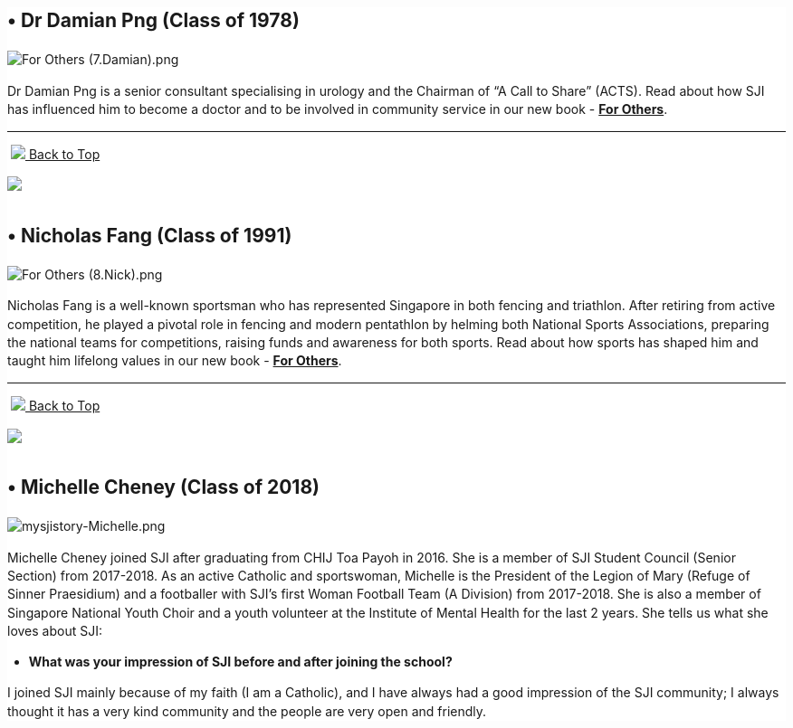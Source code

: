 • Dr Damian Png (Class of 1978)
-------------------------------

![For Others (7.Damian).png](https://www.sji.edu.sg/qql/slot/u560/My%20SJI%20Story/For%20Others%20(7.Damian).png)  

Dr Damian Png is a senior consultant specialising in urology and the Chairman of “A Call to Share” (ACTS). Read about how SJI has influenced him to become a doctor and to be involved in community service in our new book - **[For Others](https://www.sji.edu.sg/about-sji/sji-shop#_ptoh_81484)**.

  

* * *

 [![](https://www.sji.edu.sg/rs/cc/icon/graphite/arrow-up.png) Back to Top](https://www.sji.edu.sg/my-sji-story#lo_main)

![](https://www.sji.edu.sg/pix/spacer.gif)

• Nicholas Fang (Class of 1991)
-------------------------------

![For Others (8.Nick).png](https://www.sji.edu.sg/qql/slot/u560/My%20SJI%20Story/For%20Others%20(8.Nick).png)  

Nicholas Fang is a well-known sportsman who has represented Singapore in both fencing and triathlon. After retiring from active competition, he played a pivotal role in fencing and modern pentathlon by helming both National Sports Associations, preparing the national teams for competitions, raising funds and awareness for both sports. Read about how sports has shaped him and taught him lifelong values in our new book - **[For Others](https://www.sji.edu.sg/about-sji/sji-shop#_ptoh_81484)**.

  

* * *

 [![](https://www.sji.edu.sg/rs/cc/icon/graphite/arrow-up.png) Back to Top](https://www.sji.edu.sg/my-sji-story#lo_main)

![](https://www.sji.edu.sg/pix/spacer.gif)

• Michelle Cheney (Class of 2018)
---------------------------------

![mysjistory-Michelle.png](https://www.sji.edu.sg/qql/slot/u560/My%20SJI%20Story/mysjistory-Michelle.png)  

Michelle Cheney joined SJI after graduating from CHIJ Toa Payoh in 2016. She is a member of SJI Student Council (Senior Section) from 2017-2018. As an active Catholic and sportswoman, Michelle is the President of the Legion of Mary (Refuge of Sinner Praesidium) and a footballer with SJI’s first Woman Football Team (A Division) from 2017-2018. She is also a member of Singapore National Youth Choir and a youth volunteer at the Institute of Mental Health for the last 2 years. She tells us what she loves about SJI:

  

*   **What was your impression of SJI before and after joining the school?**

  

I joined SJI mainly because of my faith (I am a Catholic), and I have always had a good impression of the SJI community; I always thought it has a very kind community and the people are very open and friendly.
